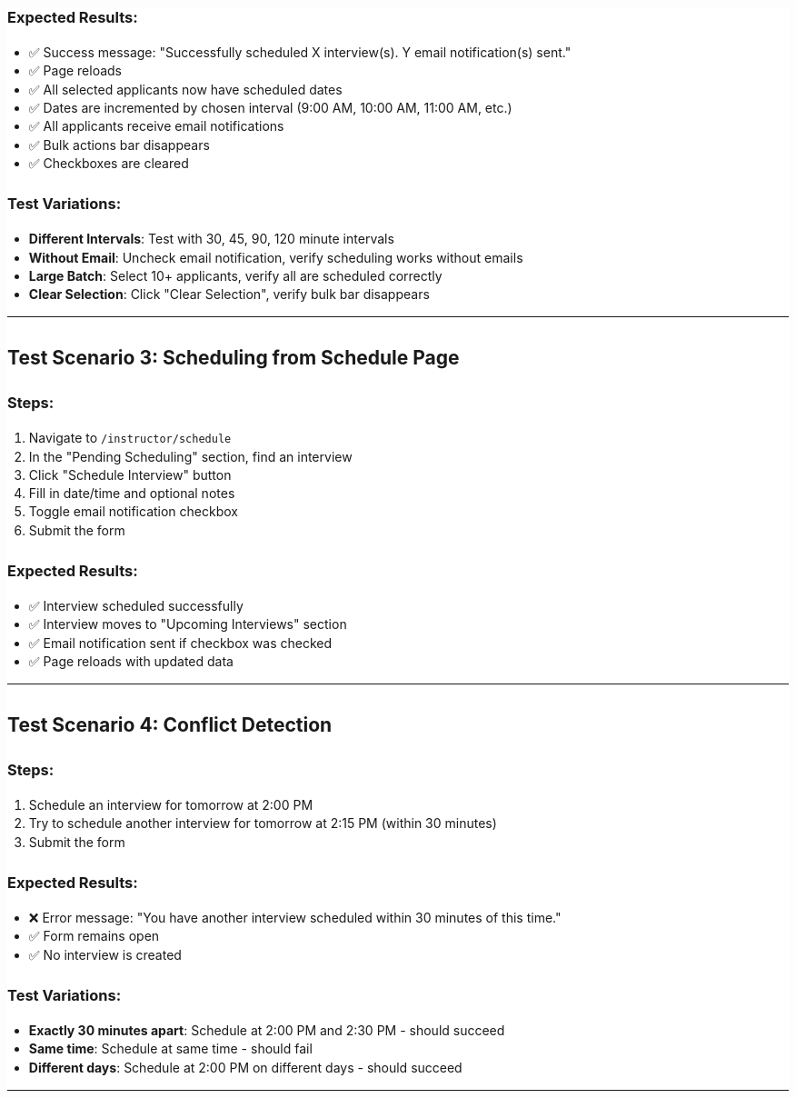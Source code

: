 ### Expected Results:
- ✅ Success message: "Successfully scheduled X interview(s). Y email notification(s) sent."
- ✅ Page reloads
- ✅ All selected applicants now have scheduled dates
- ✅ Dates are incremented by chosen interval (9:00 AM, 10:00 AM, 11:00 AM, etc.)
- ✅ All applicants receive email notifications
- ✅ Bulk actions bar disappears
- ✅ Checkboxes are cleared

### Test Variations:
- **Different Intervals**: Test with 30, 45, 90, 120 minute intervals
- **Without Email**: Uncheck email notification, verify scheduling works without emails
- **Large Batch**: Select 10+ applicants, verify all are scheduled correctly
- **Clear Selection**: Click "Clear Selection", verify bulk bar disappears

---

## Test Scenario 3: Scheduling from Schedule Page

### Steps:
1. Navigate to `/instructor/schedule`
2. In the "Pending Scheduling" section, find an interview
3. Click "Schedule Interview" button
4. Fill in date/time and optional notes
5. Toggle email notification checkbox
6. Submit the form

### Expected Results:
- ✅ Interview scheduled successfully
- ✅ Interview moves to "Upcoming Interviews" section
- ✅ Email notification sent if checkbox was checked
- ✅ Page reloads with updated data

---

## Test Scenario 4: Conflict Detection

### Steps:
1. Schedule an interview for tomorrow at 2:00 PM
2. Try to schedule another interview for tomorrow at 2:15 PM (within 30 minutes)
3. Submit the form

### Expected Results:
- ❌ Error message: "You have another interview scheduled within 30 minutes of this time."
- ✅ Form remains open
- ✅ No interview is created

### Test Variations:
- **Exactly 30 minutes apart**: Schedule at 2:00 PM and 2:30 PM - should succeed
- **Same time**: Schedule at same time - should fail
- **Different days**: Schedule at 2:00 PM on different days - should succeed

---